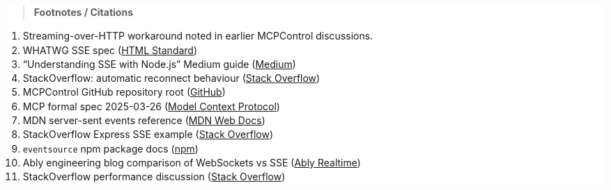 > **Footnotes / Citations**

1. Streaming-over-HTTP workaround noted in earlier MCPControl discussions.  
2. WHATWG SSE spec ([HTML Standard](https://html.spec.whatwg.org/multipage/server-sent-events.html?utm_source=chatgpt.com))  
3. “Understanding SSE with Node.js” Medium guide ([Medium](https://itsfuad.medium.com/understanding-server-sent-events-sse-with-node-js-3e881c533081?utm_source=chatgpt.com))  
4. StackOverflow: automatic reconnect behaviour ([Stack Overflow](https://stackoverflow.com/questions/61541750/server-sent-events-sse-automatic-reconnect?utm_source=chatgpt.com))  
5. MCPControl GitHub repository root ([GitHub](https://github.com/Cheffromspace/MCPControl?utm_source=chatgpt.com))  
6. MCP formal spec 2025-03-26 ([Model Context Protocol](https://modelcontextprotocol.io/specification/2025-03-26?utm_source=chatgpt.com))  
7. MDN server-sent events reference ([MDN Web Docs](https://developer.mozilla.org/en-US/docs/Web/API/Server-sent_events/Using_server-sent_events?utm_source=chatgpt.com))  
8. StackOverflow Express SSE example ([Stack Overflow](https://stackoverflow.com/questions/34657222/how-to-use-server-sent-events-in-express-js?utm_source=chatgpt.com))  
9. `eventsource` npm package docs ([npm](https://www.npmjs.com/package/eventsource?utm_source=chatgpt.com))  
10. Ably engineering blog comparison of WebSockets vs SSE ([Ably Realtime](https://ably.com/blog/websockets-vs-sse?utm_source=chatgpt.com))  
11. StackOverflow performance discussion ([Stack Overflow](https://stackoverflow.com/questions/63583989/performance-difference-between-websocket-and-server-sent-events-sse-for-chat-r?utm_source=chatgpt.com))  
